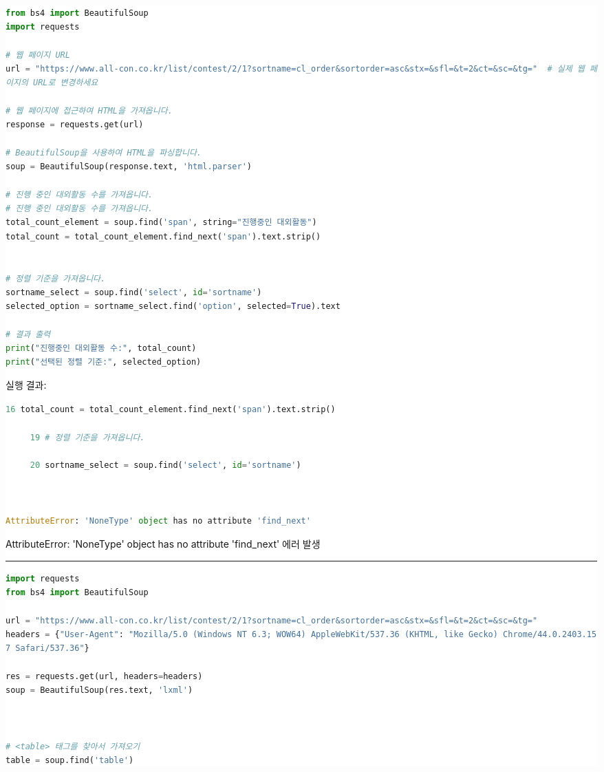 
``` python
from bs4 import BeautifulSoup
import requests

# 웹 페이지 URL
url = "https://www.all-con.co.kr/list/contest/2/1?sortname=cl_order&sortorder=asc&stx=&sfl=&t=2&ct=&sc=&tg="  # 실제 웹 페이지의 URL로 변경하세요

# 웹 페이지에 접근하여 HTML을 가져옵니다.
response = requests.get(url)

# BeautifulSoup을 사용하여 HTML을 파싱합니다.
soup = BeautifulSoup(response.text, 'html.parser')

# 진행 중인 대외활동 수를 가져옵니다.
# 진행 중인 대외활동 수를 가져옵니다.
total_count_element = soup.find('span', string="진행중인 대외활동")
total_count = total_count_element.find_next('span').text.strip()


# 정렬 기준을 가져옵니다.
sortname_select = soup.find('select', id='sortname')
selected_option = sortname_select.find('option', selected=True).text

# 결과 출력
print("진행중인 대외활동 수:", total_count)
print("선택된 정렬 기준:", selected_option)
```


실행 결과:


``` python
16 total_count = total_count_element.find_next('span').text.strip()

     19 # 정렬 기준을 가져옵니다.

     20 sortname_select = soup.find('select', id='sortname')



AttributeError: 'NoneType' object has no attribute 'find_next'
```


AttributeError: 'NoneType' object has no attribute 'find_next' 에러 발생
***


``` python
import requests
from bs4 import BeautifulSoup

url = "https://www.all-con.co.kr/list/contest/2/1?sortname=cl_order&sortorder=asc&stx=&sfl=&t=2&ct=&sc=&tg="
headers = {"User-Agent": "Mozilla/5.0 (Windows NT 6.3; WOW64) AppleWebKit/537.36 (KHTML, like Gecko) Chrome/44.0.2403.157 Safari/537.36"}

res = requests.get(url, headers=headers)
soup = BeautifulSoup(res.text, 'lxml')



# <table> 태그를 찾아서 가져오기
table = soup.find('table')

```